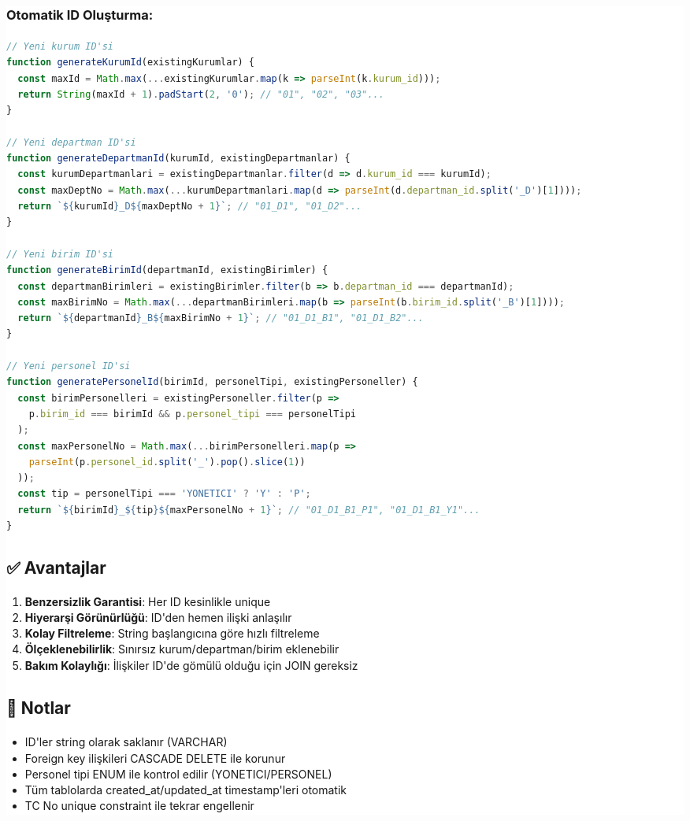 ### Otomatik ID Oluşturma:
```javascript
// Yeni kurum ID'si
function generateKurumId(existingKurumlar) {
  const maxId = Math.max(...existingKurumlar.map(k => parseInt(k.kurum_id)));
  return String(maxId + 1).padStart(2, '0'); // "01", "02", "03"...
}

// Yeni departman ID'si
function generateDepartmanId(kurumId, existingDepartmanlar) {
  const kurumDepartmanlari = existingDepartmanlar.filter(d => d.kurum_id === kurumId);
  const maxDeptNo = Math.max(...kurumDepartmanlari.map(d => parseInt(d.departman_id.split('_D')[1])));
  return `${kurumId}_D${maxDeptNo + 1}`; // "01_D1", "01_D2"...
}

// Yeni birim ID'si  
function generateBirimId(departmanId, existingBirimler) {
  const departmanBirimleri = existingBirimler.filter(b => b.departman_id === departmanId);
  const maxBirimNo = Math.max(...departmanBirimleri.map(b => parseInt(b.birim_id.split('_B')[1])));
  return `${departmanId}_B${maxBirimNo + 1}`; // "01_D1_B1", "01_D1_B2"...
}

// Yeni personel ID'si
function generatePersonelId(birimId, personelTipi, existingPersoneller) {
  const birimPersonelleri = existingPersoneller.filter(p => 
    p.birim_id === birimId && p.personel_tipi === personelTipi
  );
  const maxPersonelNo = Math.max(...birimPersonelleri.map(p => 
    parseInt(p.personel_id.split('_').pop().slice(1))
  ));
  const tip = personelTipi === 'YONETICI' ? 'Y' : 'P';
  return `${birimId}_${tip}${maxPersonelNo + 1}`; // "01_D1_B1_P1", "01_D1_B1_Y1"...
}
```

## ✅ Avantajlar

1. **Benzersizlik Garantisi**: Her ID kesinlikle unique
2. **Hiyerarşi Görünürlüğü**: ID'den hemen ilişki anlaşılır
3. **Kolay Filtreleme**: String başlangıcına göre hızlı filtreleme
4. **Ölçeklenebilirlik**: Sınırsız kurum/departman/birim eklenebilir
5. **Bakım Kolaylığı**: İlişkiler ID'de gömülü olduğu için JOIN gereksiz

## 📝 Notlar

- ID'ler string olarak saklanır (VARCHAR)
- Foreign key ilişkileri CASCADE DELETE ile korunur
- Personel tipi ENUM ile kontrol edilir (YONETICI/PERSONEL)
- Tüm tablolarda created_at/updated_at timestamp'leri otomatik
- TC No unique constraint ile tekrar engellenir
